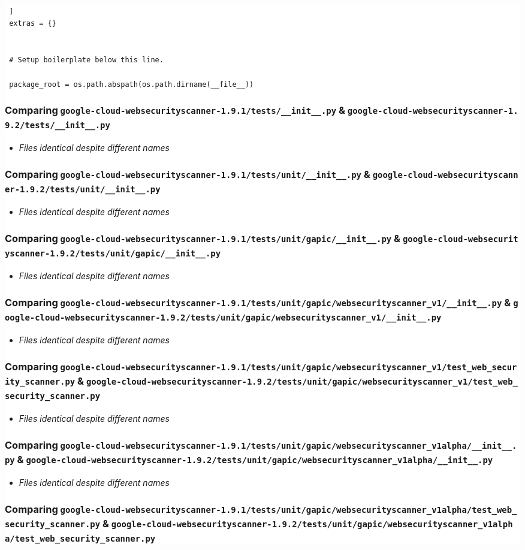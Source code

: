 ```diff
 ]
 extras = {}
 
 
 # Setup boilerplate below this line.
 
 package_root = os.path.abspath(os.path.dirname(__file__))
```

### Comparing `google-cloud-websecurityscanner-1.9.1/tests/__init__.py` & `google-cloud-websecurityscanner-1.9.2/tests/__init__.py`

 * *Files identical despite different names*

### Comparing `google-cloud-websecurityscanner-1.9.1/tests/unit/__init__.py` & `google-cloud-websecurityscanner-1.9.2/tests/unit/__init__.py`

 * *Files identical despite different names*

### Comparing `google-cloud-websecurityscanner-1.9.1/tests/unit/gapic/__init__.py` & `google-cloud-websecurityscanner-1.9.2/tests/unit/gapic/__init__.py`

 * *Files identical despite different names*

### Comparing `google-cloud-websecurityscanner-1.9.1/tests/unit/gapic/websecurityscanner_v1/__init__.py` & `google-cloud-websecurityscanner-1.9.2/tests/unit/gapic/websecurityscanner_v1/__init__.py`

 * *Files identical despite different names*

### Comparing `google-cloud-websecurityscanner-1.9.1/tests/unit/gapic/websecurityscanner_v1/test_web_security_scanner.py` & `google-cloud-websecurityscanner-1.9.2/tests/unit/gapic/websecurityscanner_v1/test_web_security_scanner.py`

 * *Files identical despite different names*

### Comparing `google-cloud-websecurityscanner-1.9.1/tests/unit/gapic/websecurityscanner_v1alpha/__init__.py` & `google-cloud-websecurityscanner-1.9.2/tests/unit/gapic/websecurityscanner_v1alpha/__init__.py`

 * *Files identical despite different names*

### Comparing `google-cloud-websecurityscanner-1.9.1/tests/unit/gapic/websecurityscanner_v1alpha/test_web_security_scanner.py` & `google-cloud-websecurityscanner-1.9.2/tests/unit/gapic/websecurityscanner_v1alpha/test_web_security_scanner.py`
